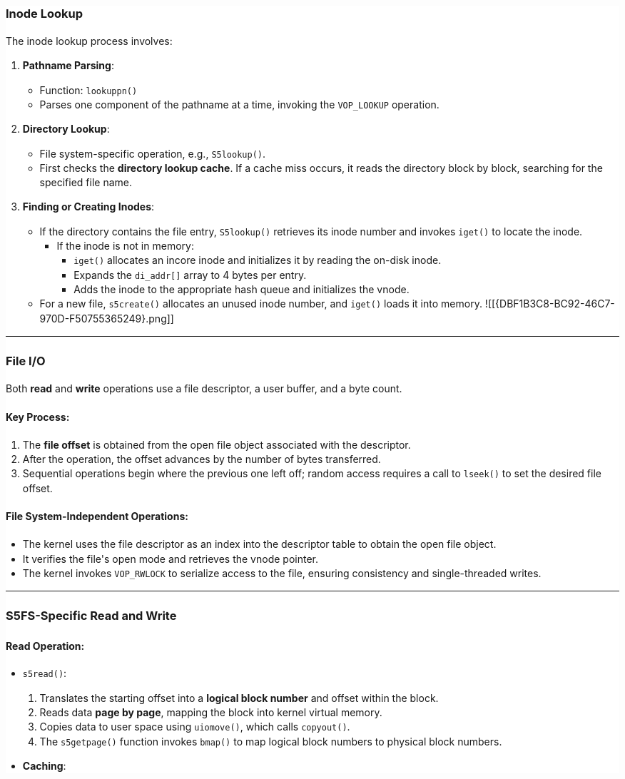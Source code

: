 
### **Inode Lookup**

The inode lookup process involves:

1. **Pathname Parsing**:
    
    - Function: `lookuppn()`
    - Parses one component of the pathname at a time, invoking the `VOP_LOOKUP` operation.
2. **Directory Lookup**:
    
    - File system-specific operation, e.g., `S5lookup()`.
    - First checks the **directory lookup cache**. If a cache miss occurs, it reads the directory block by block, searching for the specified file name.
3. **Finding or Creating Inodes**:
    
    - If the directory contains the file entry, `S5lookup()` retrieves its inode number and invokes `iget()` to locate the inode.
        - If the inode is not in memory:
            - `iget()` allocates an incore inode and initializes it by reading the on-disk inode.
            - Expands the `di_addr[]` array to 4 bytes per entry.
            - Adds the inode to the appropriate hash queue and initializes the vnode.
    - For a new file, `s5create()` allocates an unused inode number, and `iget()` loads it into memory.
![[{DBF1B3C8-BC92-46C7-970D-F50755365249}.png]]
---

### **File I/O**

Both **read** and **write** operations use a file descriptor, a user buffer, and a byte count.

#### **Key Process**:

1. The **file offset** is obtained from the open file object associated with the descriptor.
2. After the operation, the offset advances by the number of bytes transferred.
3. Sequential operations begin where the previous one left off; random access requires a call to `lseek()` to set the desired file offset.

#### **File System-Independent Operations**:

- The kernel uses the file descriptor as an index into the descriptor table to obtain the open file object.
- It verifies the file's open mode and retrieves the vnode pointer.
- The kernel invokes `VOP_RWLOCK` to serialize access to the file, ensuring consistency and single-threaded writes.

---

### **S5FS-Specific Read and Write**

#### **Read Operation**:

- `s5read()`:
    
    1. Translates the starting offset into a **logical block number** and offset within the block.
    2. Reads data **page by page**, mapping the block into kernel virtual memory.
    3. Copies data to user space using `uiomove()`, which calls `copyout()`.
    4. The `s5getpage()` function invokes `bmap()` to map logical block numbers to physical block numbers.
- **Caching**:
    